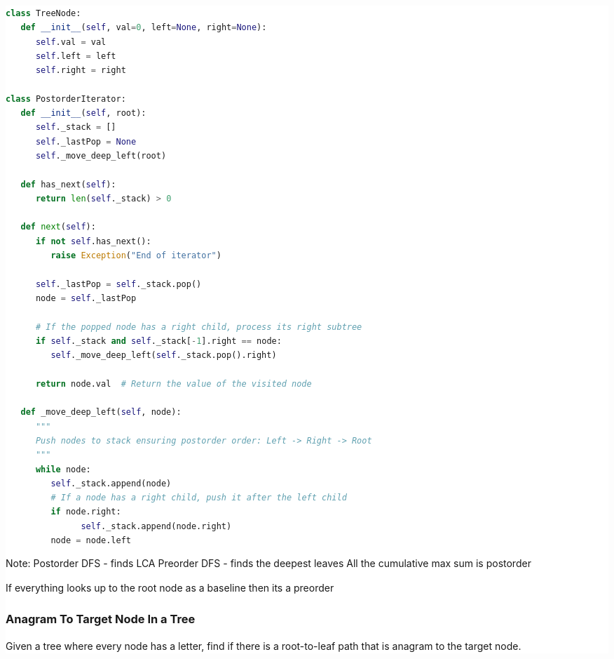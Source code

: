 ```python
class TreeNode:
   def __init__(self, val=0, left=None, right=None):
      self.val = val
      self.left = left
      self.right = right

class PostorderIterator:
   def __init__(self, root):
      self._stack = []
      self._lastPop = None
      self._move_deep_left(root)

   def has_next(self):
      return len(self._stack) > 0

   def next(self):
      if not self.has_next():
         raise Exception("End of iterator")

      self._lastPop = self._stack.pop()
      node = self._lastPop

      # If the popped node has a right child, process its right subtree
      if self._stack and self._stack[-1].right == node:
         self._move_deep_left(self._stack.pop().right)

      return node.val  # Return the value of the visited node

   def _move_deep_left(self, node):
      """
      Push nodes to stack ensuring postorder order: Left -> Right -> Root
      """
      while node:
         self._stack.append(node)
         # If a node has a right child, push it after the left child
         if node.right:
               self._stack.append(node.right)
         node = node.left

```

Note:
Postorder DFS - finds LCA
Preorder DFS - finds the deepest leaves
All the cumulative max sum is postorder

If everything looks up to the root node as a baseline then its a preorder

### Anagram To Target Node In a Tree

Given a tree where every node has a letter, find if there is a root-to-leaf path that is anagram to the target node.
